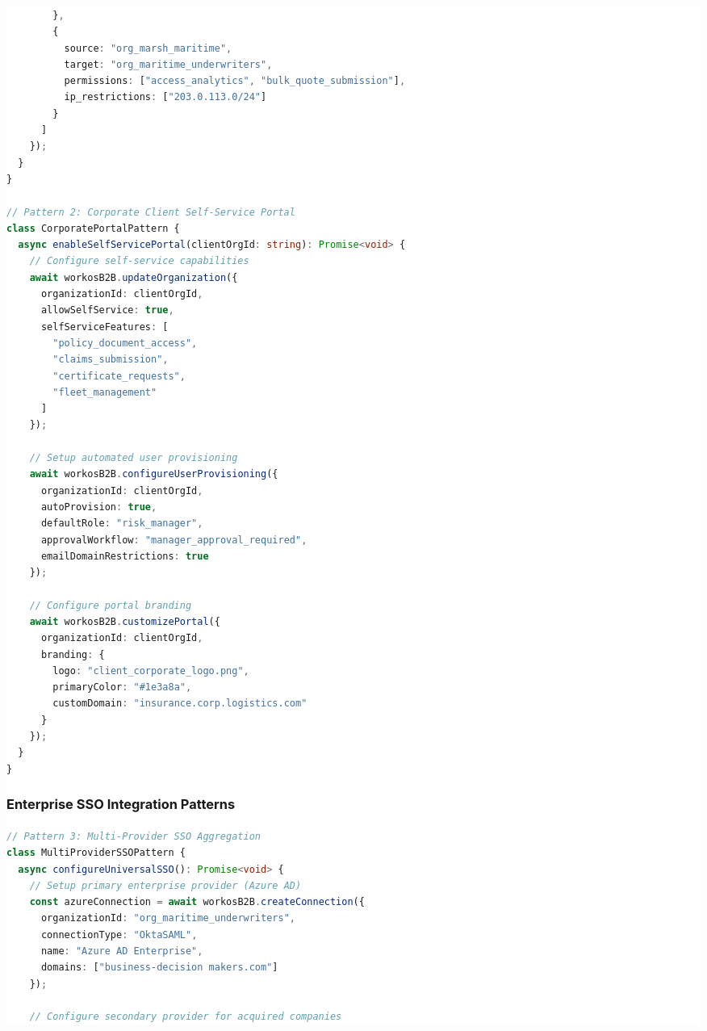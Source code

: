 ```typescript
        },
        {
          source: "org_marsh_maritime",
          target: "org_maritime_underwriters", 
          permissions: ["access_analytics", "bulk_quote_submission"],
          ip_restrictions: ["203.0.113.0/24"]
        }
      ]
    });
  }
}

// Pattern 2: Corporate Client Self-Service Portal
class CorporatePortalPattern {
  async enableSelfServicePortal(clientOrgId: string): Promise<void> {
    // Configure self-service capabilities
    await workosB2B.updateOrganization({
      organizationId: clientOrgId,
      allowSelfService: true,
      selfServiceFeatures: [
        "policy_document_access",
        "claims_submission",
        "certificate_requests",
        "fleet_management"
      ]
    });
    
    // Setup automated user provisioning
    await workosB2B.configureUserProvisioning({
      organizationId: clientOrgId,
      autoProvision: true,
      defaultRole: "risk_manager",
      approvalWorkflow: "manager_approval_required",
      emailDomainRestrictions: true
    });
    
    // Configure portal branding
    await workosB2B.customizePortal({
      organizationId: clientOrgId,
      branding: {
        logo: "client_corporate_logo.png",
        primaryColor: "#1e3a8a",
        customDomain: "insurance.corp.logistics.com"
      }
    });
  }
}
```

### Enterprise SSO Integration Patterns
```typescript
// Pattern 3: Multi-Provider SSO Aggregation
class MultiProviderSSOPattern {
  async configureUniversalSSO(): Promise<void> {
    // Setup primary enterprise provider (Azure AD)
    const azureConnection = await workosB2B.createConnection({
      organizationId: "org_maritime_underwriters",
      connectionType: "OktaSAML",
      name: "Azure AD Enterprise",
      domains: ["business-decision makers.com"]
    });
    
    // Configure secondary provider for acquired companies
```